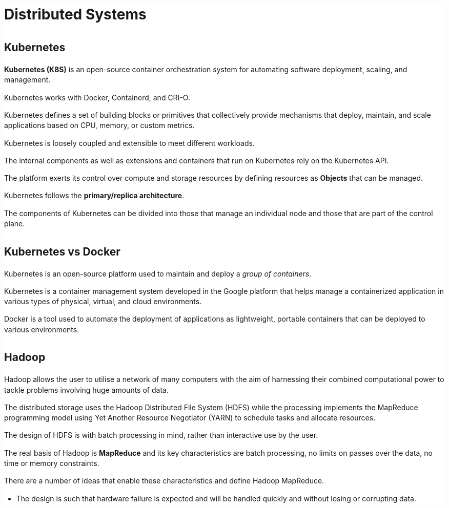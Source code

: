 # Distributed Systems

## Kubernetes

**Kubernetes (K8S)** is an open-source container orchestration system for automating software deployment, scaling, and management. 

Kubernetes works with Docker, Containerd, and CRI-O.

Kubernetes defines a set of building blocks or primitives that collectively provide mechanisms that deploy, maintain, and scale applications based on CPU, memory, or custom metrics.

Kubernetes is loosely coupled and extensible to meet different workloads. 

The internal components as well as extensions and containers that run on Kubernetes rely on the Kubernetes API.

The platform exerts its control over compute and storage resources by defining resources as **Objects** that can be managed.

Kubernetes follows the **primary/replica architecture**. 

The components of Kubernetes can be divided into those that manage an individual node and those that are part of the control plane.


## Kubernetes vs Docker

Kubernetes is an open-source platform used to maintain and deploy a _group of containers_. 

Kubernetes is a container management system developed in the Google platform that helps manage a containerized application in various types of physical, virtual, and cloud environments.


Docker is a tool used to automate the deployment of applications as lightweight, portable containers that can be deployed to various environments.


## Hadoop

Hadoop allows the user to utilise a network of many computers with the aim of harnessing their combined computational power to tackle problems involving huge amounts of data. 

The distributed storage uses the Hadoop Distributed File System (HDFS) while the processing implements the MapReduce programming model using Yet Another Resource Negotiator (YARN) to schedule tasks and allocate resources.

The design of HDFS is with batch processing in mind, rather than interactive use by the user. 

The real basis of Hadoop is **MapReduce** and its key characteristics are batch processing, no limits on passes over the data, no time or memory constraints. 

There are a number of ideas that enable these characteristics and define Hadoop MapReduce. 

- The design is such that hardware failure is expected and will be handled quickly and without losing or corrupting data. 
